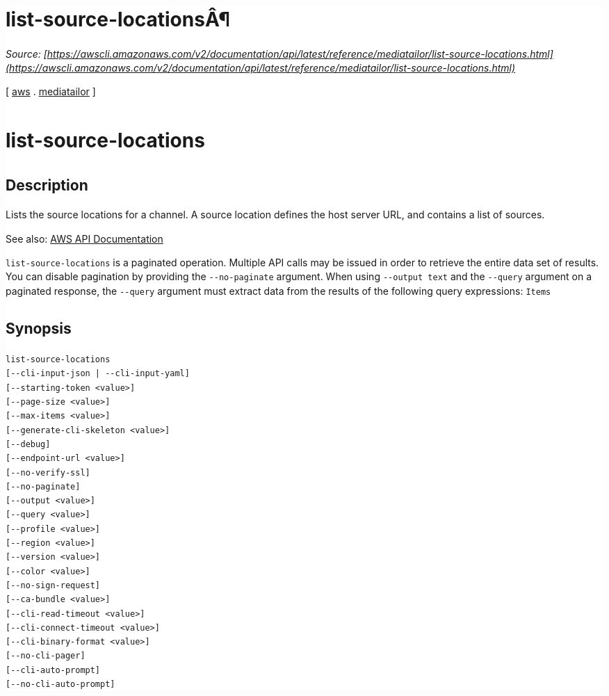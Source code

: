 # list-source-locationsÂ¶

*Source: [https://awscli.amazonaws.com/v2/documentation/api/latest/reference/mediatailor/list-source-locations.html](https://awscli.amazonaws.com/v2/documentation/api/latest/reference/mediatailor/list-source-locations.html)*

[ [aws](https://awscli.amazonaws.com/v2/documentation/api/latest/reference/index.html#cli-aws) . [mediatailor](https://awscli.amazonaws.com/v2/documentation/api/latest/reference/mediatailor/index.html#cli-aws-mediatailor) ]

# list-source-locations

## Description

Lists the source locations for a channel. A source location defines the host server URL, and contains a list of sources.

See also: [AWS API Documentation](https://docs.aws.amazon.com/goto/WebAPI/mediatailor-2018-04-23/ListSourceLocations)

`list-source-locations` is a paginated operation. Multiple API calls may be issued in order to retrieve the entire data set of results. You can disable pagination by providing the `--no-paginate` argument.
When using `--output text` and the `--query` argument on a paginated response, the `--query` argument must extract data from the results of the following query expressions: `Items`

## Synopsis

```
list-source-locations
[--cli-input-json | --cli-input-yaml]
[--starting-token <value>]
[--page-size <value>]
[--max-items <value>]
[--generate-cli-skeleton <value>]
[--debug]
[--endpoint-url <value>]
[--no-verify-ssl]
[--no-paginate]
[--output <value>]
[--query <value>]
[--profile <value>]
[--region <value>]
[--version <value>]
[--color <value>]
[--no-sign-request]
[--ca-bundle <value>]
[--cli-read-timeout <value>]
[--cli-connect-timeout <value>]
[--cli-binary-format <value>]
[--no-cli-pager]
[--cli-auto-prompt]
[--no-cli-auto-prompt]
```
